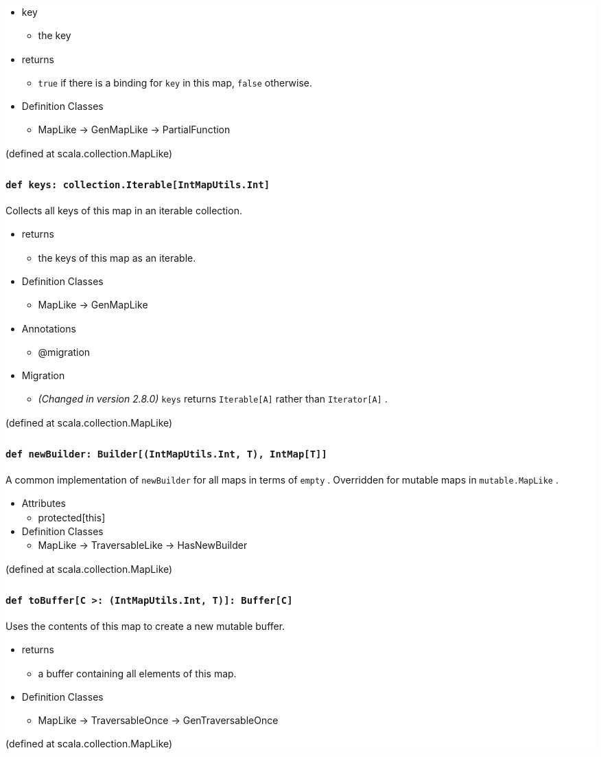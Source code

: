 * key
  * the key
* returns
  * `true` if there is a binding for `key` in this map, `false` otherwise.

* Definition Classes
  * MapLike → GenMapLike → PartialFunction

(defined at scala.collection.MapLike)


### `def keys: collection.Iterable[IntMapUtils.Int]`                         ###

Collects all keys of this map in an iterable collection.

* returns
  * the keys of this map as an iterable.

* Definition Classes
  * MapLike → GenMapLike
* Annotations
  * @migration
* Migration
  * _(Changed in version 2.8.0)_  `keys` returns `Iterable[A]` rather than
     `Iterator[A]` .

(defined at scala.collection.MapLike)


### `def newBuilder: Builder[(IntMapUtils.Int, T), IntMap[T]]`               ###

A common implementation of `newBuilder` for all maps in terms of `empty` .
Overridden for mutable maps in `mutable.MapLike` .

* Attributes
  * protected[this]
* Definition Classes
  * MapLike → TraversableLike → HasNewBuilder

(defined at scala.collection.MapLike)


### `def toBuffer[C >: (IntMapUtils.Int, T)]: Buffer[C]`                     ###

Uses the contents of this map to create a new mutable buffer.

* returns
  * a buffer containing all elements of this map.

* Definition Classes
  * MapLike → TraversableOnce → GenTraversableOnce

(defined at scala.collection.MapLike)

